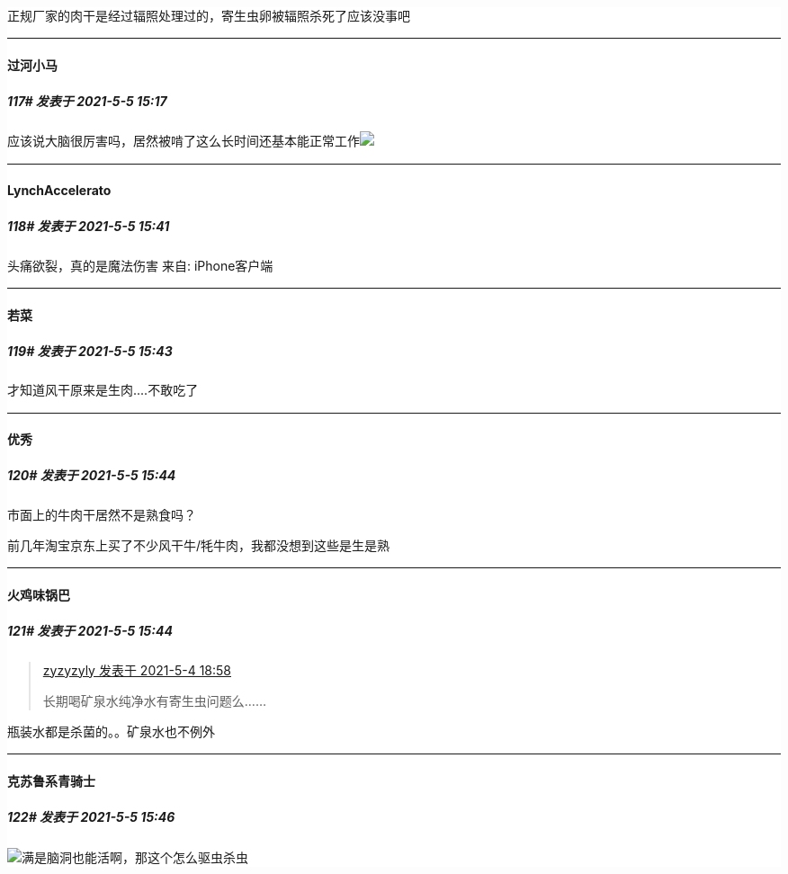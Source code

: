 
正规厂家的肉干是经过辐照处理过的，寄生虫卵被辐照杀死了应该没事吧


*****

####  过河小马  
##### 117#       发表于 2021-5-5 15:17


应该说大脑很厉害吗，居然被啃了这么长时间还基本能正常工作<img src="https://static.saraba1st.com/image/smiley/face2017/001.png" referrerpolicy="no-referrer">


*****

####  LynchAccelerato  
##### 118#       发表于 2021-5-5 15:41


头痛欲裂，真的是魔法伤害
来自: iPhone客户端


*****

####  若菜  
##### 119#       发表于 2021-5-5 15:43


才知道风干原来是生肉....不敢吃了


*****

####  优秀  
##### 120#       发表于 2021-5-5 15:44


市面上的牛肉干居然不是熟食吗？

前几年淘宝京东上买了不少风干牛/牦牛肉，我都没想到这些是生是熟




*****

####  火鸡味锅巴  
##### 121#       发表于 2021-5-5 15:44


<blockquote><a href="httphttps://bbs.saraba1st.com/2b/forum.php?mod=redirect&amp;goto=findpost&amp;pid=51143672&amp;ptid=2002142" target="_blank">zyzyzyly 发表于 2021-5-4 18:58</a>

长期喝矿泉水纯净水有寄生虫问题么……</blockquote>
瓶装水都是杀菌的。。矿泉水也不例外


*****

####  克苏鲁系青骑士  
##### 122#       发表于 2021-5-5 15:46


<img src="https://static.saraba1st.com/image/smiley/face2017/125.png" referrerpolicy="no-referrer">满是脑洞也能活啊，那这个怎么驱虫杀虫


                                             
